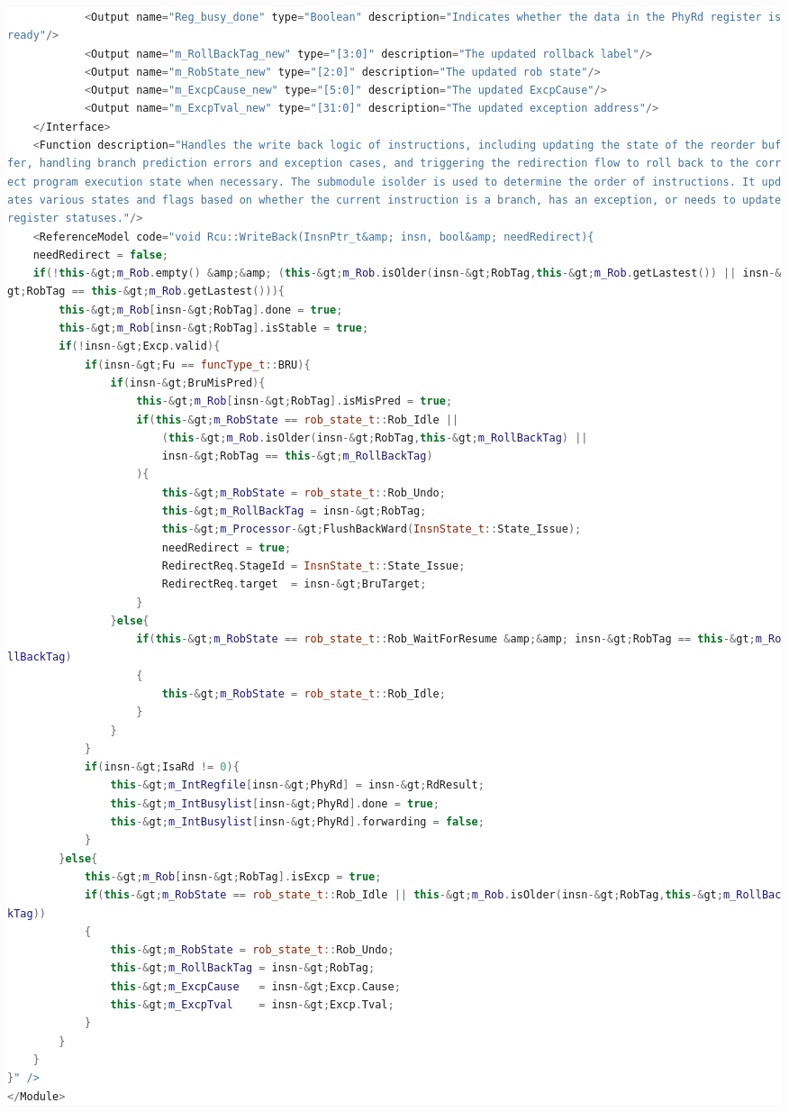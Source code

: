 ```cpp
	        <Output name="Reg_busy_done" type="Boolean" description="Indicates whether the data in the PhyRd register is ready"/>
	        <Output name="m_RollBackTag_new" type="[3:0]" description="The updated rollback label"/>
	        <Output name="m_RobState_new" type="[2:0]" description="The updated rob state"/>
	        <Output name="m_ExcpCause_new" type="[5:0]" description="The updated ExcpCause"/>
	        <Output name="m_ExcpTval_new" type="[31:0]" description="The updated exception address"/>
	</Interface>
	<Function description="Handles the write back logic of instructions, including updating the state of the reorder buffer, handling branch prediction errors and exception cases, and triggering the redirection flow to roll back to the correct program execution state when necessary. The submodule isolder is used to determine the order of instructions. It updates various states and flags based on whether the current instruction is a branch, has an exception, or needs to update register statuses."/>
	<ReferenceModel code="void Rcu::WriteBack(InsnPtr_t&amp; insn, bool&amp; needRedirect){
    needRedirect = false;
    if(!this-&gt;m_Rob.empty() &amp;&amp; (this-&gt;m_Rob.isOlder(insn-&gt;RobTag,this-&gt;m_Rob.getLastest()) || insn-&gt;RobTag == this-&gt;m_Rob.getLastest())){
        this-&gt;m_Rob[insn-&gt;RobTag].done = true;
        this-&gt;m_Rob[insn-&gt;RobTag].isStable = true;
        if(!insn-&gt;Excp.valid){
            if(insn-&gt;Fu == funcType_t::BRU){
                if(insn-&gt;BruMisPred){
                    this-&gt;m_Rob[insn-&gt;RobTag].isMisPred = true;  
                    if(this-&gt;m_RobState == rob_state_t::Rob_Idle || 
                        (this-&gt;m_Rob.isOlder(insn-&gt;RobTag,this-&gt;m_RollBackTag) ||
                        insn-&gt;RobTag == this-&gt;m_RollBackTag)
                    ){
                        this-&gt;m_RobState = rob_state_t::Rob_Undo;
                        this-&gt;m_RollBackTag = insn-&gt;RobTag;
                        this-&gt;m_Processor-&gt;FlushBackWard(InsnState_t::State_Issue);
                        needRedirect = true;
                        RedirectReq.StageId = InsnState_t::State_Issue;
                        RedirectReq.target  = insn-&gt;BruTarget;
                    }
                }else{
                    if(this-&gt;m_RobState == rob_state_t::Rob_WaitForResume &amp;&amp; insn-&gt;RobTag == this-&gt;m_RollBackTag)
                    {
                        this-&gt;m_RobState = rob_state_t::Rob_Idle;
                    }
                }
            }
            if(insn-&gt;IsaRd != 0){
                this-&gt;m_IntRegfile[insn-&gt;PhyRd] = insn-&gt;RdResult;
                this-&gt;m_IntBusylist[insn-&gt;PhyRd].done = true;
                this-&gt;m_IntBusylist[insn-&gt;PhyRd].forwarding = false;
            }
        }else{
            this-&gt;m_Rob[insn-&gt;RobTag].isExcp = true;
            if(this-&gt;m_RobState == rob_state_t::Rob_Idle || this-&gt;m_Rob.isOlder(insn-&gt;RobTag,this-&gt;m_RollBackTag))
            {
                this-&gt;m_RobState = rob_state_t::Rob_Undo;
                this-&gt;m_RollBackTag = insn-&gt;RobTag;
                this-&gt;m_ExcpCause   = insn-&gt;Excp.Cause;
                this-&gt;m_ExcpTval    = insn-&gt;Excp.Tval;
            }
        }
    }
}" />
</Module>
```